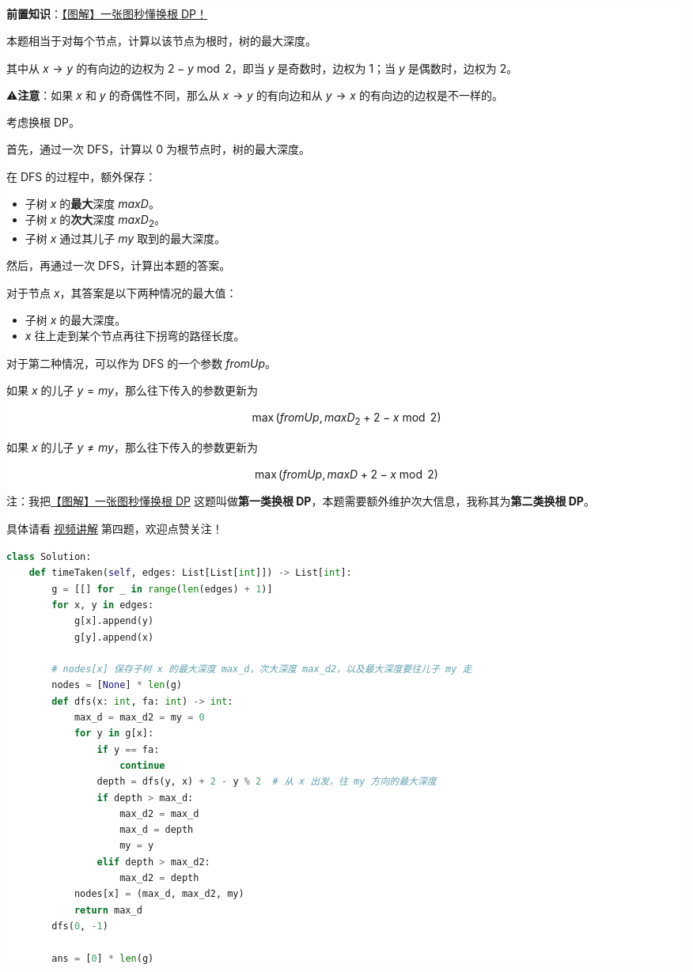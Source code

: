 **前置知识**：[【图解】一张图秒懂换根 DP！](https://leetcode.cn/problems/sum-of-distances-in-tree/solution/tu-jie-yi-zhang-tu-miao-dong-huan-gen-dp-6bgb/)

本题相当于对每个节点，计算以该节点为根时，树的最大深度。

其中从 $x\rightarrow y$ 的有向边的边权为 $2 - y\bmod 2$，即当 $y$ 是奇数时，边权为 $1$；当 $y$ 是偶数时，边权为 $2$。

⚠**注意**：如果 $x$ 和 $y$ 的奇偶性不同，那么从 $x\rightarrow y$ 的有向边和从 $y\rightarrow x$ 的有向边的边权是不一样的。

考虑换根 DP。

首先，通过一次 DFS，计算以 $0$ 为根节点时，树的最大深度。

在 DFS 的过程中，额外保存：

- 子树 $x$ 的**最大**深度 $\textit{maxD}$。
- 子树 $x$ 的**次大**深度 $\textit{maxD}_2$。
- 子树 $x$ 通过其儿子 $\textit{my}$ 取到的最大深度。

然后，再通过一次 DFS，计算出本题的答案。

对于节点 $x$，其答案是以下两种情况的最大值：

- 子树 $x$ 的最大深度。
- $x$ 往上走到某个节点再往下拐弯的路径长度。

对于第二种情况，可以作为 DFS 的一个参数 $\textit{fromUp}$。

如果 $x$ 的儿子 $y = \textit{my}$，那么往下传入的参数更新为

$$
\max(\textit{fromUp}, \textit{maxD}_2 + 2 - x\bmod 2)
$$

如果 $x$ 的儿子 $y\ne \textit{my}$，那么往下传入的参数更新为

$$
\max(\textit{fromUp}, \textit{maxD} + 2 - x\bmod 2)
$$

注：我把[【图解】一张图秒懂换根 DP](https://leetcode.cn/problems/sum-of-distances-in-tree/solution/tu-jie-yi-zhang-tu-miao-dong-huan-gen-dp-6bgb/) 这题叫做**第一类换根 DP**，本题需要额外维护次大信息，我称其为**第二类换根 DP**。

具体请看 [视频讲解](https://www.bilibili.com/video/BV1F4421S7XU/) 第四题，欢迎点赞关注！

```py [sol-Python3]
class Solution:
    def timeTaken(self, edges: List[List[int]]) -> List[int]:
        g = [[] for _ in range(len(edges) + 1)]
        for x, y in edges:
            g[x].append(y)
            g[y].append(x)

        # nodes[x] 保存子树 x 的最大深度 max_d，次大深度 max_d2，以及最大深度要往儿子 my 走
        nodes = [None] * len(g)
        def dfs(x: int, fa: int) -> int:
            max_d = max_d2 = my = 0
            for y in g[x]:
                if y == fa:
                    continue
                depth = dfs(y, x) + 2 - y % 2  # 从 x 出发，往 my 方向的最大深度
                if depth > max_d:
                    max_d2 = max_d
                    max_d = depth
                    my = y
                elif depth > max_d2:
                    max_d2 = depth
            nodes[x] = (max_d, max_d2, my)
            return max_d
        dfs(0, -1)

        ans = [0] * len(g)
```
